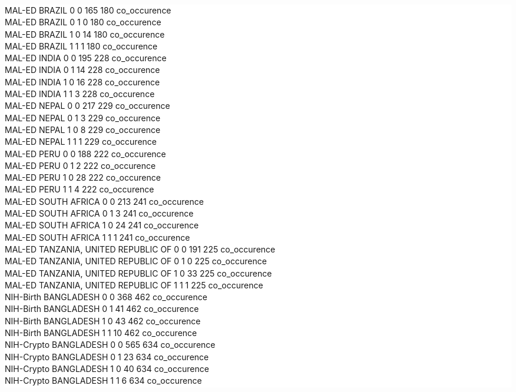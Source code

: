 MAL-ED           BRAZIL                         0                             0      165    180  co_occurence     
MAL-ED           BRAZIL                         0                             1        0    180  co_occurence     
MAL-ED           BRAZIL                         1                             0       14    180  co_occurence     
MAL-ED           BRAZIL                         1                             1        1    180  co_occurence     
MAL-ED           INDIA                          0                             0      195    228  co_occurence     
MAL-ED           INDIA                          0                             1       14    228  co_occurence     
MAL-ED           INDIA                          1                             0       16    228  co_occurence     
MAL-ED           INDIA                          1                             1        3    228  co_occurence     
MAL-ED           NEPAL                          0                             0      217    229  co_occurence     
MAL-ED           NEPAL                          0                             1        3    229  co_occurence     
MAL-ED           NEPAL                          1                             0        8    229  co_occurence     
MAL-ED           NEPAL                          1                             1        1    229  co_occurence     
MAL-ED           PERU                           0                             0      188    222  co_occurence     
MAL-ED           PERU                           0                             1        2    222  co_occurence     
MAL-ED           PERU                           1                             0       28    222  co_occurence     
MAL-ED           PERU                           1                             1        4    222  co_occurence     
MAL-ED           SOUTH AFRICA                   0                             0      213    241  co_occurence     
MAL-ED           SOUTH AFRICA                   0                             1        3    241  co_occurence     
MAL-ED           SOUTH AFRICA                   1                             0       24    241  co_occurence     
MAL-ED           SOUTH AFRICA                   1                             1        1    241  co_occurence     
MAL-ED           TANZANIA, UNITED REPUBLIC OF   0                             0      191    225  co_occurence     
MAL-ED           TANZANIA, UNITED REPUBLIC OF   0                             1        0    225  co_occurence     
MAL-ED           TANZANIA, UNITED REPUBLIC OF   1                             0       33    225  co_occurence     
MAL-ED           TANZANIA, UNITED REPUBLIC OF   1                             1        1    225  co_occurence     
NIH-Birth        BANGLADESH                     0                             0      368    462  co_occurence     
NIH-Birth        BANGLADESH                     0                             1       41    462  co_occurence     
NIH-Birth        BANGLADESH                     1                             0       43    462  co_occurence     
NIH-Birth        BANGLADESH                     1                             1       10    462  co_occurence     
NIH-Crypto       BANGLADESH                     0                             0      565    634  co_occurence     
NIH-Crypto       BANGLADESH                     0                             1       23    634  co_occurence     
NIH-Crypto       BANGLADESH                     1                             0       40    634  co_occurence     
NIH-Crypto       BANGLADESH                     1                             1        6    634  co_occurence     